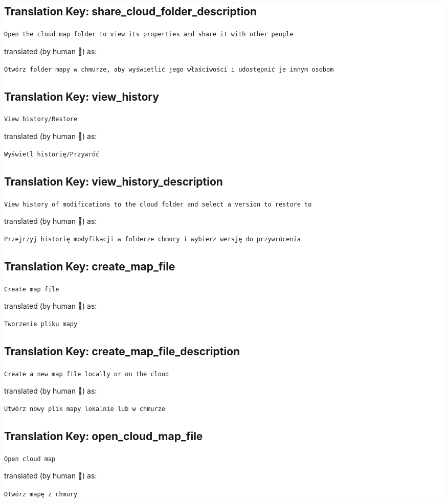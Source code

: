
## Translation Key: share_cloud_folder_description
```
Open the cloud map folder to view its properties and share it with other people
```
translated (by human 👀) as:
```
Otwórz folder mapy w chmurze, aby wyświetlić jego właściwości i udostępnić je innym osobom
```


## Translation Key: view_history
```
View history/Restore
```
translated (by human 👀) as:
```
Wyświetl historię/Przywróć
```


## Translation Key: view_history_description
```
View history of modifications to the cloud folder and select a version to restore to
```
translated (by human 👀) as:
```
Przejrzyj historię modyfikacji w folderze chmury i wybierz wersję do przywrócenia
```


## Translation Key: create_map_file
```
Create map file
```
translated (by human 👀) as:
```
Tworzenie pliku mapy
```


## Translation Key: create_map_file_description
```
Create a new map file locally or on the cloud
```
translated (by human 👀) as:
```
Utwórz nowy plik mapy lokalnie lub w chmurze
```


## Translation Key: open_cloud_map_file
```
Open cloud map
```
translated (by human 👀) as:
```
Otwórz mapę z chmury
```
